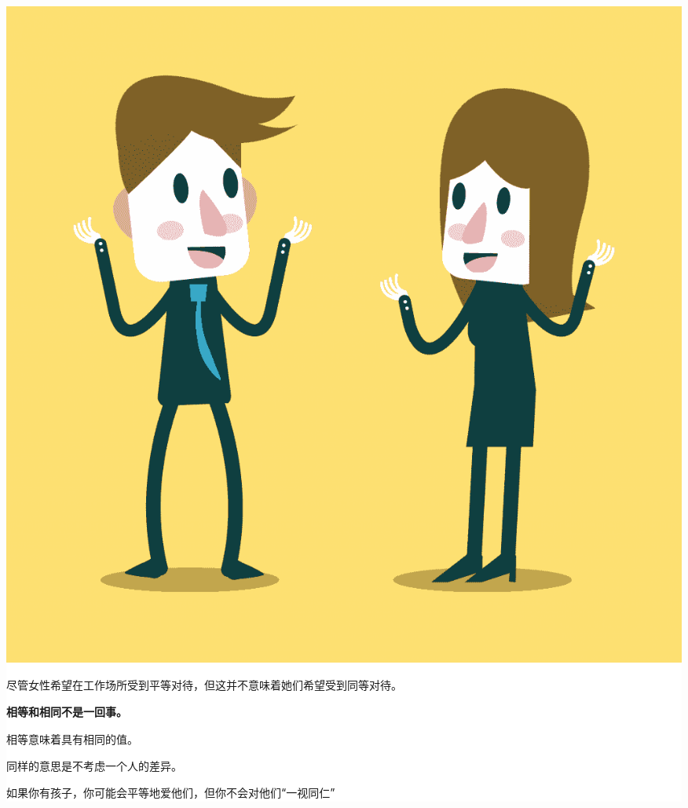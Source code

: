 ![](img/e6d9be2ef41acc27de4f7d702faca3b9.png)

尽管女性希望在工作场所受到平等对待，但这并不意味着她们希望受到同等对待。

**相等和相同不是一回事。**

相等意味着具有相同的值。

同样的意思是不考虑一个人的差异。

如果你有孩子，你可能会平等地爱他们，但你不会对他们“一视同仁”
